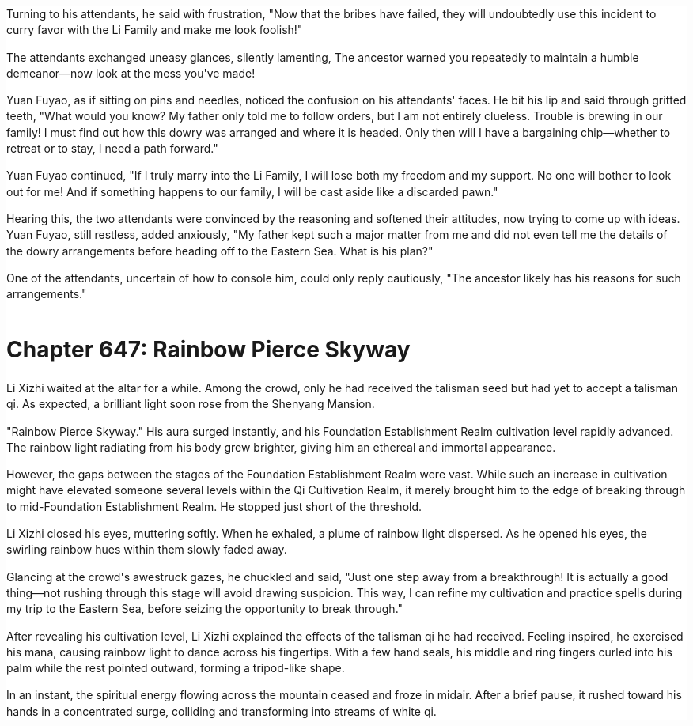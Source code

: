 Turning to his attendants, he said with frustration, "Now that the bribes have failed, they will undoubtedly use this incident to curry favor with the Li Family and make me look foolish!"

The attendants exchanged uneasy glances, silently lamenting, The ancestor warned you repeatedly to maintain a humble demeanor—now look at the mess you've made!

Yuan Fuyao, as if sitting on pins and needles, noticed the confusion on his attendants' faces. He bit his lip and said through gritted teeth, "What would you know? My father only told me to follow orders, but I am not entirely clueless. Trouble is brewing in our family! I must find out how this dowry was arranged and where it is headed. Only then will I have a bargaining chip—whether to retreat or to stay, I need a path forward."

Yuan Fuyao continued, "If I truly marry into the Li Family, I will lose both my freedom and my support. No one will bother to look out for me! And if something happens to our family, I will be cast aside like a discarded pawn."

Hearing this, the two attendants were convinced by the reasoning and softened their attitudes, now trying to come up with ideas. Yuan Fuyao, still restless, added anxiously, "My father kept such a major matter from me and did not even tell me the details of the dowry arrangements before heading off to the Eastern Sea. What is his plan?"

One of the attendants, uncertain of how to console him, could only reply cautiously, "The ancestor likely has his reasons for such arrangements."




# Chapter 647: Rainbow Pierce Skyway

Li Xizhi waited at the altar for a while. Among the crowd, only he had received the talisman seed but had yet to accept a talisman qi. As expected, a brilliant light soon rose from the Shenyang Mansion.

"Rainbow Pierce Skyway." His aura surged instantly, and his Foundation Establishment Realm cultivation level rapidly advanced. The rainbow light radiating from his body grew brighter, giving him an ethereal and immortal appearance.

However, the gaps between the stages of the Foundation Establishment Realm were vast. While such an increase in cultivation might have elevated someone several levels within the Qi Cultivation Realm, it merely brought him to the edge of breaking through to mid-Foundation Establishment Realm. He stopped just short of the threshold.

Li Xizhi closed his eyes, muttering softly. When he exhaled, a plume of rainbow light dispersed. As he opened his eyes, the swirling rainbow hues within them slowly faded away.

Glancing at the crowd's awestruck gazes, he chuckled and said, "Just one step away from a breakthrough! It is actually a good thing—not rushing through this stage will avoid drawing suspicion. This way, I can refine my cultivation and practice spells during my trip to the Eastern Sea, before seizing the opportunity to break through."

After revealing his cultivation level, Li Xizhi explained the effects of the talisman qi he had received. Feeling inspired, he exercised his mana, causing rainbow light to dance across his fingertips. With a few hand seals, his middle and ring fingers curled into his palm while the rest pointed outward, forming a tripod-like shape.

In an instant, the spiritual energy flowing across the mountain ceased and froze in midair. After a brief pause, it rushed toward his hands in a concentrated surge, colliding and transforming into streams of white qi.
